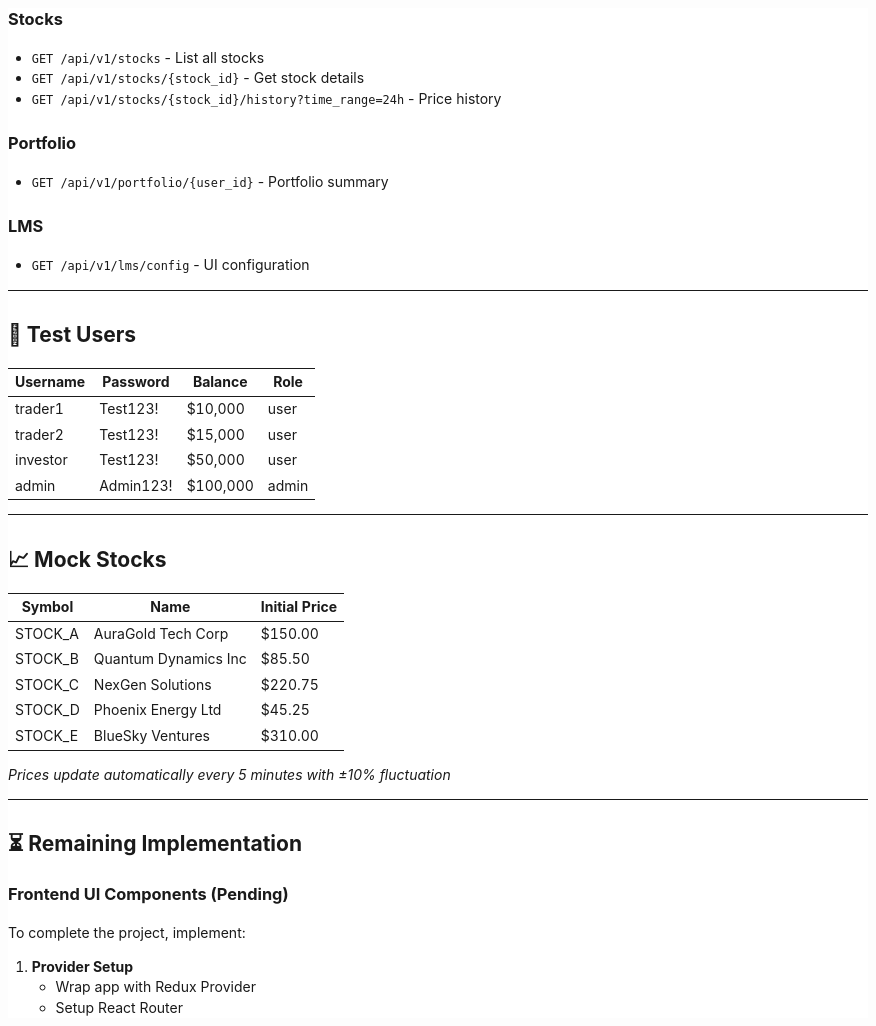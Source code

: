 ### Stocks
- `GET /api/v1/stocks` - List all stocks
- `GET /api/v1/stocks/{stock_id}` - Get stock details
- `GET /api/v1/stocks/{stock_id}/history?time_range=24h` - Price history

### Portfolio
- `GET /api/v1/portfolio/{user_id}` - Portfolio summary

### LMS
- `GET /api/v1/lms/config` - UI configuration

---

## 👥 **Test Users**

| Username | Password | Balance | Role |
|----------|----------|---------|------|
| trader1 | Test123! | $10,000 | user |
| trader2 | Test123! | $15,000 | user |
| investor | Test123! | $50,000 | user |
| admin | Admin123! | $100,000 | admin |

---

## 📈 **Mock Stocks**

| Symbol | Name | Initial Price |
|--------|------|--------------|
| STOCK_A | AuraGold Tech Corp | $150.00 |
| STOCK_B | Quantum Dynamics Inc | $85.50 |
| STOCK_C | NexGen Solutions | $220.75 |
| STOCK_D | Phoenix Energy Ltd | $45.25 |
| STOCK_E | BlueSky Ventures | $310.00 |

*Prices update automatically every 5 minutes with ±10% fluctuation*

---

## ⏳ **Remaining Implementation**

### Frontend UI Components (Pending)

To complete the project, implement:

1. **Provider Setup**
   - Wrap app with Redux Provider
   - Setup React Router
